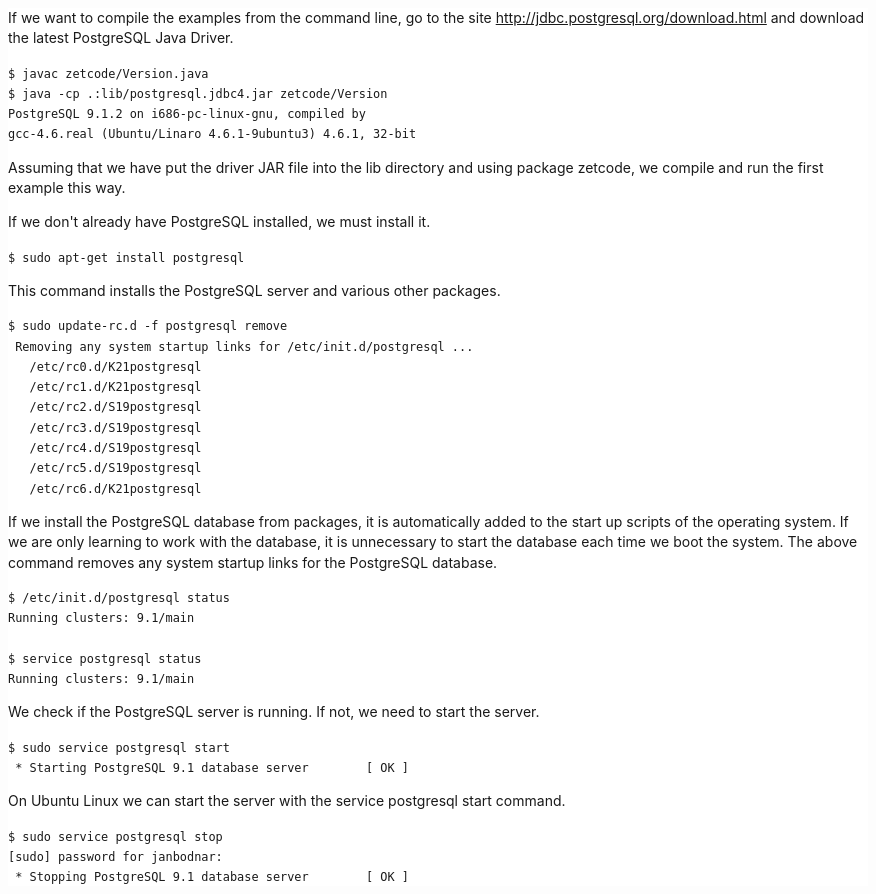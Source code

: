If we want to compile the examples from the command line, go to the site http://jdbc.postgresql.org/download.html and download the latest PostgreSQL Java Driver.  
  
```  
$ javac zetcode/Version.java  
$ java -cp .:lib/postgresql.jdbc4.jar zetcode/Version  
PostgreSQL 9.1.2 on i686-pc-linux-gnu, compiled by   
gcc-4.6.real (Ubuntu/Linaro 4.6.1-9ubuntu3) 4.6.1, 32-bit  
```  
  
Assuming that we have put the driver JAR file into the lib directory and using package zetcode, we compile and run the first example this way.  
  
If we don't already have PostgreSQL installed, we must install it.  
  
```  
$ sudo apt-get install postgresql  
```  
  
This command installs the PostgreSQL server and various other packages.  
  
```  
$ sudo update-rc.d -f postgresql remove  
 Removing any system startup links for /etc/init.d/postgresql ...  
   /etc/rc0.d/K21postgresql  
   /etc/rc1.d/K21postgresql  
   /etc/rc2.d/S19postgresql  
   /etc/rc3.d/S19postgresql  
   /etc/rc4.d/S19postgresql  
   /etc/rc5.d/S19postgresql  
   /etc/rc6.d/K21postgresql  
```  
  
If we install the PostgreSQL database from packages, it is automatically added to the start up scripts of the operating system. If we are only learning to work with the database, it is unnecessary to start the database each time we boot the system. The above command removes any system startup links for the PostgreSQL database.  
  
```  
$ /etc/init.d/postgresql status  
Running clusters: 9.1/main  
  
$ service postgresql status  
Running clusters: 9.1/main   
```  
  
We check if the PostgreSQL server is running. If not, we need to start the server.  
  
```  
$ sudo service postgresql start  
 * Starting PostgreSQL 9.1 database server        [ OK ]  
```  
  
On Ubuntu Linux we can start the server with the service postgresql start command.  
  
```  
$ sudo service postgresql stop  
[sudo] password for janbodnar:   
 * Stopping PostgreSQL 9.1 database server        [ OK ]   
```  
  